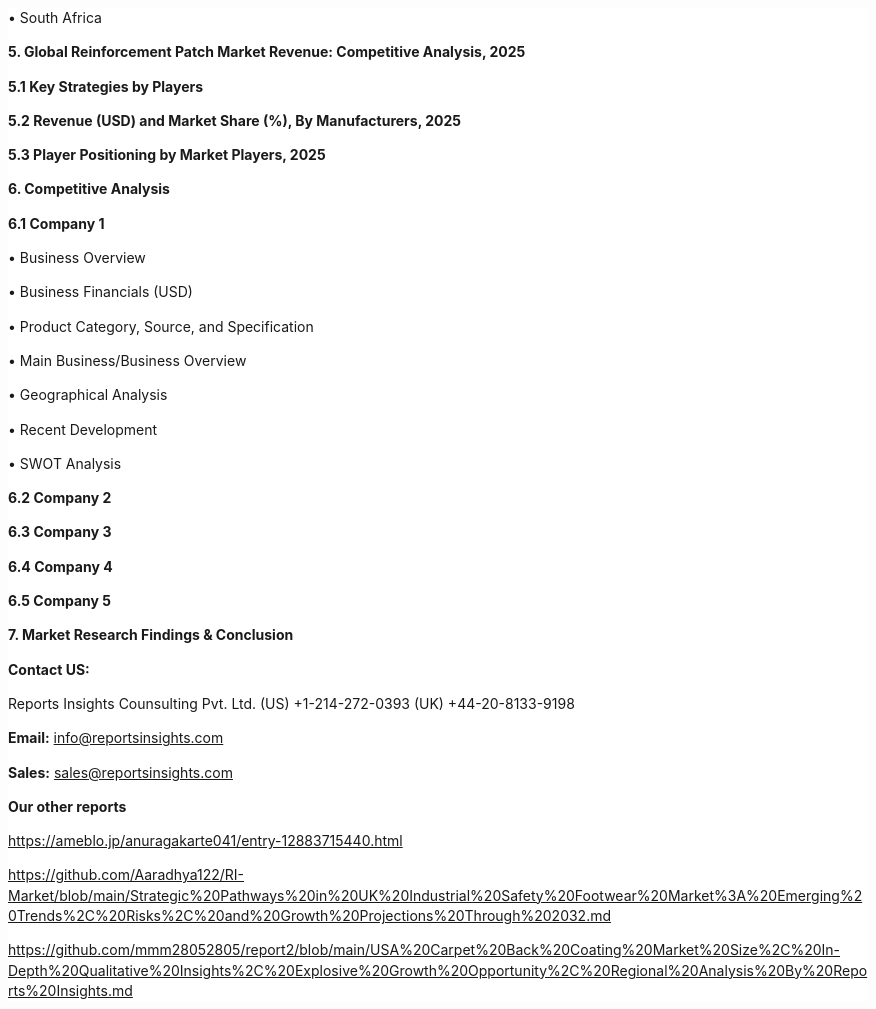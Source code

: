 • South Africa

<strong>5. Global Reinforcement Patch Market Revenue: Competitive Analysis, 2025</strong>

<strong>5.1 Key Strategies by Players</strong>

<strong>5.2 Revenue (USD) and Market Share (%), By Manufacturers, 2025</strong>

<strong>5.3 Player Positioning by Market Players, 2025</strong>

<strong>6. Competitive Analysis</strong>

<strong>6.1 Company 1</strong>

• Business Overview

• Business Financials (USD)

• Product Category, Source, and Specification

• Main Business/Business Overview

• Geographical Analysis

• Recent Development

• SWOT Analysis

<strong>6.2 Company 2</strong>

<strong>6.3 Company 3</strong>

<strong>6.4 Company 4</strong>

<strong>6.5 Company 5</strong>

<strong>7. Market Research Findings &amp; Conclusion</strong>

<strong>Contact US:</strong>

Reports Insights Counsulting Pvt. Ltd.
(US) +1-214-272-0393
(UK) +44-20-8133-9198
<p class=""""><b>Email:</b> <a href=mailto:info@reportsinsights.com>info@reportsinsights.com</a></p>
<p class=""""><b>Sales:</b> <a href=mailto:sales@reportsinsights.com>sales@reportsinsights.com</a></p>

<strong>Our other reports</strong>

<a href=https://ameblo.jp/anuragakarte041/entry-12883715440.html>https://ameblo.jp/anuragakarte041/entry-12883715440.html</a>

<a href=https://github.com/Aaradhya122/RI-Market/blob/main/Strategic%20Pathways%20in%20UK%20Industrial%20Safety%20Footwear%20Market%3A%20Emerging%20Trends%2C%20Risks%2C%20and%20Growth%20Projections%20Through%202032.md>https://github.com/Aaradhya122/RI-Market/blob/main/Strategic%20Pathways%20in%20UK%20Industrial%20Safety%20Footwear%20Market%3A%20Emerging%20Trends%2C%20Risks%2C%20and%20Growth%20Projections%20Through%202032.md</a>

<a href=https://github.com/mmm28052805/report2/blob/main/USA%20Carpet%20Back%20Coating%20Market%20Size%2C%20In-Depth%20Qualitative%20Insights%2C%20Explosive%20Growth%20Opportunity%2C%20Regional%20Analysis%20By%20Reports%20Insights.md>https://github.com/mmm28052805/report2/blob/main/USA%20Carpet%20Back%20Coating%20Market%20Size%2C%20In-Depth%20Qualitative%20Insights%2C%20Explosive%20Growth%20Opportunity%2C%20Regional%20Analysis%20By%20Reports%20Insights.md</a>

